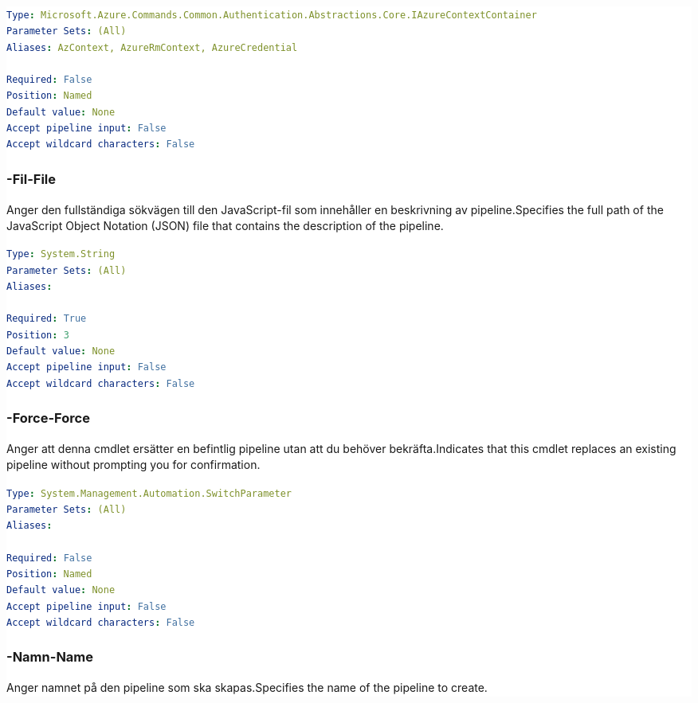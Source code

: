 ```yaml
Type: Microsoft.Azure.Commands.Common.Authentication.Abstractions.Core.IAzureContextContainer
Parameter Sets: (All)
Aliases: AzContext, AzureRmContext, AzureCredential

Required: False
Position: Named
Default value: None
Accept pipeline input: False
Accept wildcard characters: False
```

### <span data-ttu-id="0db71-132">-Fil</span><span class="sxs-lookup"><span data-stu-id="0db71-132">-File</span></span>
<span data-ttu-id="0db71-133">Anger den fullständiga sökvägen till den JavaScript-fil som innehåller en beskrivning av pipeline.</span><span class="sxs-lookup"><span data-stu-id="0db71-133">Specifies the full path of the JavaScript Object Notation (JSON) file that contains the description of the pipeline.</span></span>

```yaml
Type: System.String
Parameter Sets: (All)
Aliases:

Required: True
Position: 3
Default value: None
Accept pipeline input: False
Accept wildcard characters: False
```

### <span data-ttu-id="0db71-134">-Force</span><span class="sxs-lookup"><span data-stu-id="0db71-134">-Force</span></span>
<span data-ttu-id="0db71-135">Anger att denna cmdlet ersätter en befintlig pipeline utan att du behöver bekräfta.</span><span class="sxs-lookup"><span data-stu-id="0db71-135">Indicates that this cmdlet replaces an existing pipeline without prompting you for confirmation.</span></span>

```yaml
Type: System.Management.Automation.SwitchParameter
Parameter Sets: (All)
Aliases:

Required: False
Position: Named
Default value: None
Accept pipeline input: False
Accept wildcard characters: False
```

### <span data-ttu-id="0db71-136">-Namn</span><span class="sxs-lookup"><span data-stu-id="0db71-136">-Name</span></span>
<span data-ttu-id="0db71-137">Anger namnet på den pipeline som ska skapas.</span><span class="sxs-lookup"><span data-stu-id="0db71-137">Specifies the name of the pipeline to create.</span></span>
